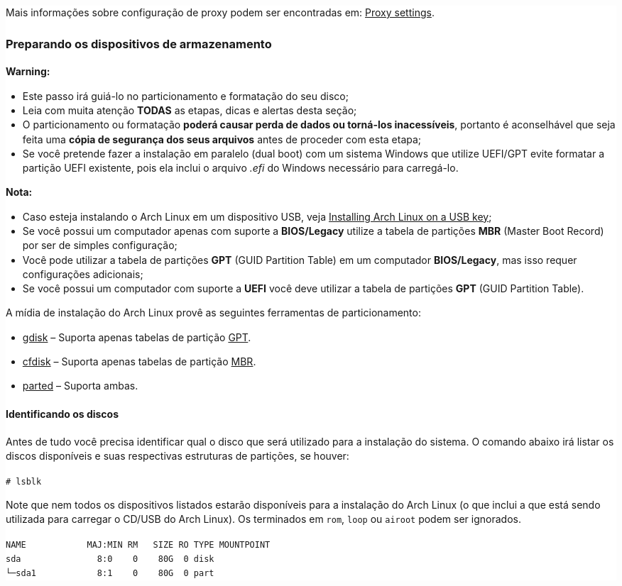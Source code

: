 Mais informações sobre configuração de proxy podem ser encontradas em: [Proxy settings](/index.php/Proxy_settings "Proxy settings").

### Preparando os dispositivos de armazenamento

**Warning:**

*   Este passo irá guiá-lo no particionamento e formatação do seu disco;
*   Leia com muita atenção **TODAS** as etapas, dicas e alertas desta seção;
*   O particionamento ou formatação **poderá causar perda de dados ou torná-los inacessíveis**, portanto é aconselhável que seja feita uma **cópia de segurança dos seus arquivos** antes de proceder com esta etapa;
*   Se você pretende fazer a instalação em paralelo (dual boot) com um sistema Windows que utilize UEFI/GPT evite formatar a partição UEFI existente, pois ela inclui o arquivo *.efi* do Windows necessário para carregá-lo.

**Nota:**

*   Caso esteja instalando o Arch Linux em um dispositivo USB, veja [Installing Arch Linux on a USB key](/index.php/Installing_Arch_Linux_on_a_USB_key "Installing Arch Linux on a USB key");
*   Se você possui um computador apenas com suporte a **BIOS/Legacy** utilize a tabela de partições **MBR** (Master Boot Record) por ser de simples configuração;
*   Você pode utilizar a tabela de partições **GPT** (GUID Partition Table) em um computador **BIOS/Legacy**, mas isso requer configurações adicionais;
*   Se você possui um computador com suporte a **UEFI** você deve utilizar a tabela de partições **GPT** (GUID Partition Table).

A mídia de instalação do Arch Linux provê as seguintes ferramentas de particionamento:

*   [gdisk](https://en.wikipedia.org/wiki/gdisk "wikipedia:gdisk") – Suporta apenas tabelas de partição [GPT](/index.php/GPT "GPT").

*   [cfdisk](https://en.wikipedia.org/wiki/cfdisk "wikipedia:cfdisk") – Suporta apenas tabelas de partição [MBR](/index.php/MBR "MBR").

*   [parted](https://en.wikipedia.org/wiki/parted "wikipedia:parted") – Suporta ambas.

#### Identificando os discos

Antes de tudo você precisa identificar qual o disco que será utilizado para a instalação do sistema. O comando abaixo irá listar os discos disponíveis e suas respectivas estruturas de partições, se houver:

```
# lsblk

```

Note que nem todos os dispositivos listados estarão disponíveis para a instalação do Arch Linux (o que inclui a que está sendo utilizada para carregar o CD/USB do Arch Linux). Os terminados em `rom`, `loop` ou `airoot` podem ser ignorados.

```
NAME            MAJ:MIN RM   SIZE RO TYPE MOUNTPOINT
sda               8:0    0    80G  0 disk
└─sda1            8:1    0    80G  0 part

```
